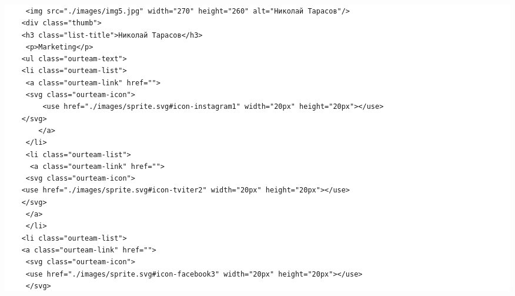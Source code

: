          <img src="./images/img5.jpg" width="270" height="260" alt="Николай Тарасов"/> 
        <div class="thumb">
        <h3 class="list-title">Николай Тарасов</h3>
         <p>Marketing</p>
        <ul class="ourteam-text">
        <li class="ourteam-list">
         <a class="ourteam-link" href="">
         <svg class="ourteam-icon">
             <use href="./images/sprite.svg#icon-instagram1" width="20px" height="20px"></use>
        </svg>
            </a>
         </li>
         <li class="ourteam-list">
          <a class="ourteam-link" href="">
         <svg class="ourteam-icon">
        <use href="./images/sprite.svg#icon-tviter2" width="20px" height="20px"></use>
        </svg>
         </a>
         </li>
        <li class="ourteam-list">
        <a class="ourteam-link" href="">
         <svg class="ourteam-icon">
         <use href="./images/sprite.svg#icon-facebook3" width="20px" height="20px"></use>
         </svg>